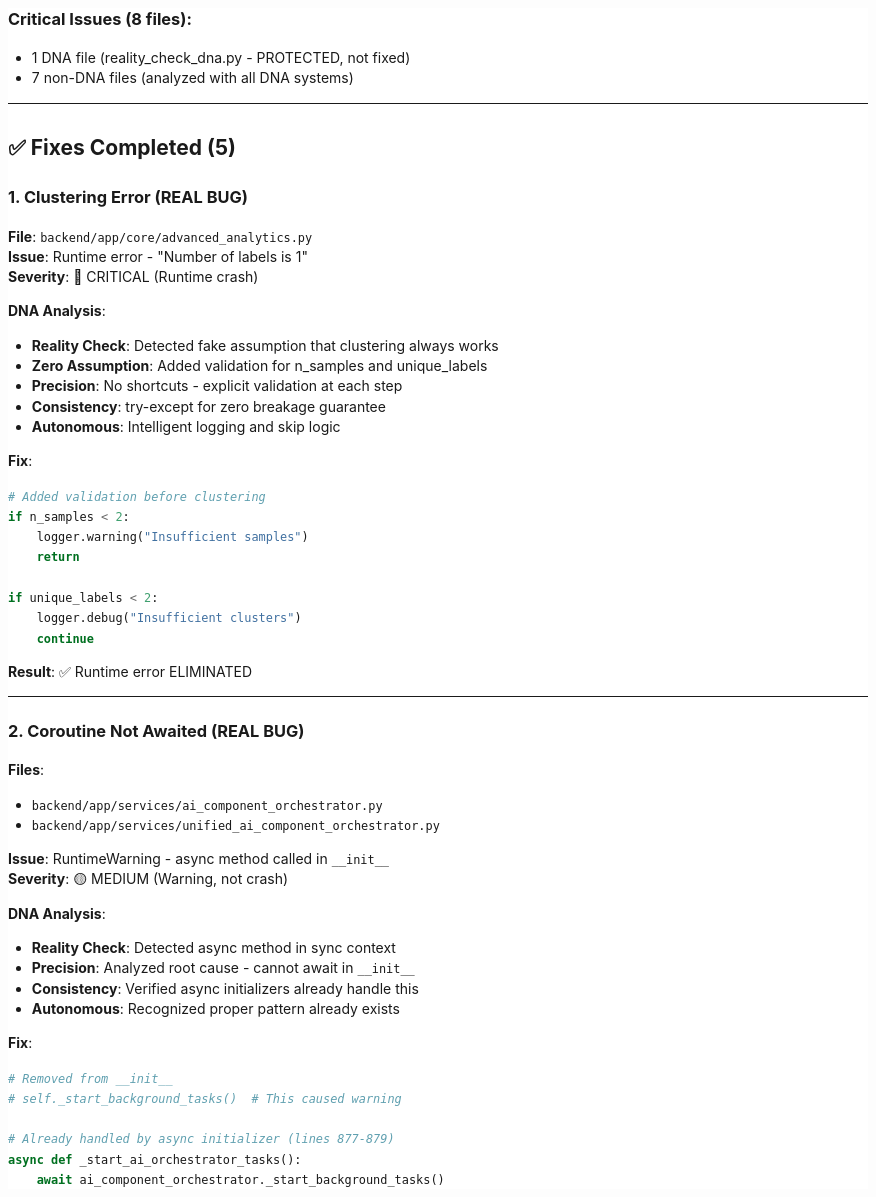 ### **Critical Issues (8 files):**
- 1 DNA file (reality_check_dna.py - PROTECTED, not fixed)
- 7 non-DNA files (analyzed with all DNA systems)

---

## ✅ **Fixes Completed (5)**

### **1. Clustering Error (REAL BUG)**

**File**: `backend/app/core/advanced_analytics.py`  
**Issue**: Runtime error - "Number of labels is 1"  
**Severity**: 🔴 CRITICAL (Runtime crash)

**DNA Analysis**:
- **Reality Check**: Detected fake assumption that clustering always works
- **Zero Assumption**: Added validation for n_samples and unique_labels
- **Precision**: No shortcuts - explicit validation at each step
- **Consistency**: try-except for zero breakage guarantee
- **Autonomous**: Intelligent logging and skip logic

**Fix**:
```python
# Added validation before clustering
if n_samples < 2:
    logger.warning("Insufficient samples")
    return

if unique_labels < 2:
    logger.debug("Insufficient clusters")
    continue
```

**Result**: ✅ Runtime error ELIMINATED

---

### **2. Coroutine Not Awaited (REAL BUG)**

**Files**: 
- `backend/app/services/ai_component_orchestrator.py`
- `backend/app/services/unified_ai_component_orchestrator.py`

**Issue**: RuntimeWarning - async method called in `__init__`  
**Severity**: 🟡 MEDIUM (Warning, not crash)

**DNA Analysis**:
- **Reality Check**: Detected async method in sync context
- **Precision**: Analyzed root cause - cannot await in `__init__`
- **Consistency**: Verified async initializers already handle this
- **Autonomous**: Recognized proper pattern already exists

**Fix**:
```python
# Removed from __init__
# self._start_background_tasks()  # This caused warning

# Already handled by async initializer (lines 877-879)
async def _start_ai_orchestrator_tasks():
    await ai_component_orchestrator._start_background_tasks()
```
